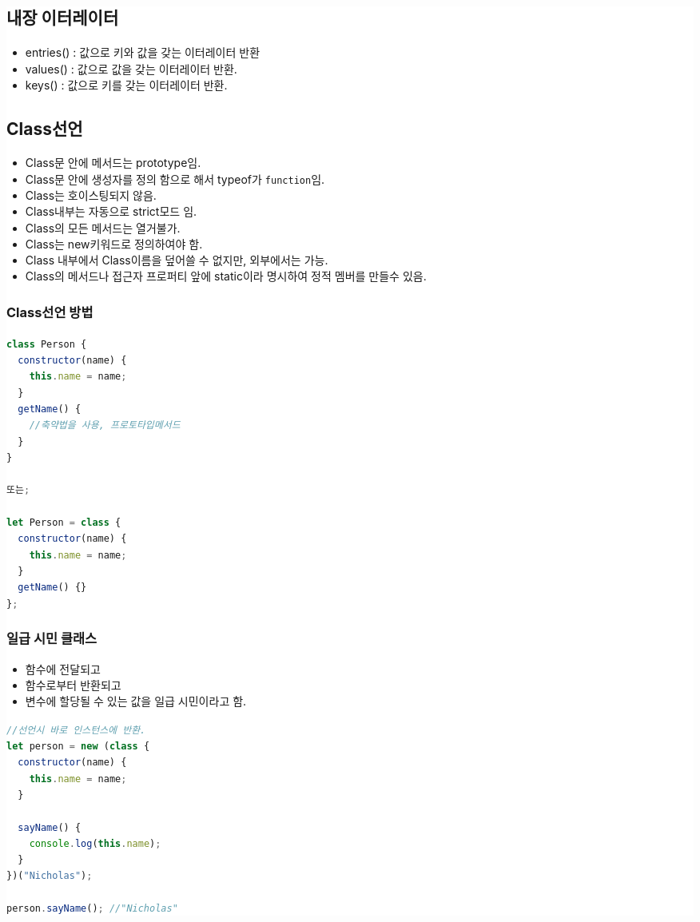 ## 내장 이터레이터

- entries() : 값으로 키와 값을 갖는 이터레이터 반환
- values() : 값으로 값을 갖는 이터레이터 반환.
- keys() : 값으로 키를 갖는 이터레이터 반환.

## Class선언

- Class문 안에 메서드는 prototype임.
- Class문 안에 생성자를 정의 함으로 해서 typeof가 `function`임.
- Class는 호이스팅되지 않음.
- Class내부는 자동으로 strict모드 임.
- Class의 모든 메서드는 열거불가.
- Class는 new키워드로 정의하여야 함.
- Class 내부에서 Class이름을 덮어쓸 수 없지만, 외부에서는 가능.
- Class의 메서드나 접근자 프로퍼티 앞에 static이라 명시하여 정적 멤버를 만들수 있음.

### Class선언 방법

```javascript
class Person {
  constructor(name) {
    this.name = name;
  }
  getName() {
    //축약법을 사용, 프로토타입메서드
  }
}

또는;

let Person = class {
  constructor(name) {
    this.name = name;
  }
  getName() {}
};
```

### 일급 시민 클래스

- 함수에 전달되고
- 함수로부터 반환되고
- 변수에 할당될 수 있는 값을 일급 시민이라고 함.

```javascript
//선언시 바로 인스턴스에 반환.
let person = new (class {
  constructor(name) {
    this.name = name;
  }

  sayName() {
    console.log(this.name);
  }
})("Nicholas");

person.sayName(); //"Nicholas"
```
